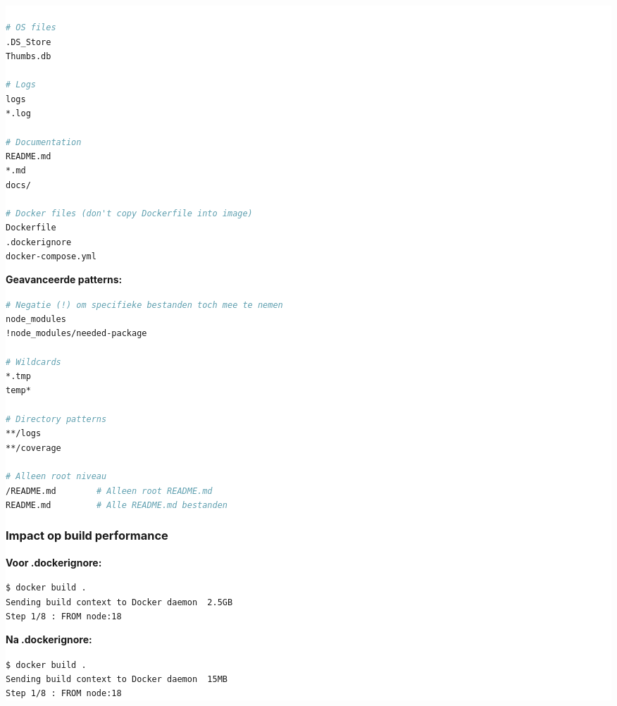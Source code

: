 ```bash

# OS files
.DS_Store
Thumbs.db

# Logs
logs
*.log

# Documentation
README.md
*.md
docs/

# Docker files (don't copy Dockerfile into image)
Dockerfile
.dockerignore
docker-compose.yml
```

**Geavanceerde patterns:**
```bash
# Negatie (!) om specifieke bestanden toch mee te nemen
node_modules
!node_modules/needed-package

# Wildcards
*.tmp
temp*

# Directory patterns
**/logs
**/coverage

# Alleen root niveau
/README.md        # Alleen root README.md
README.md         # Alle README.md bestanden
```

### Impact op build performance

**Voor .dockerignore:**
```bash
$ docker build .
Sending build context to Docker daemon  2.5GB
Step 1/8 : FROM node:18
```

**Na .dockerignore:**
```bash
$ docker build .
Sending build context to Docker daemon  15MB
Step 1/8 : FROM node:18
```

